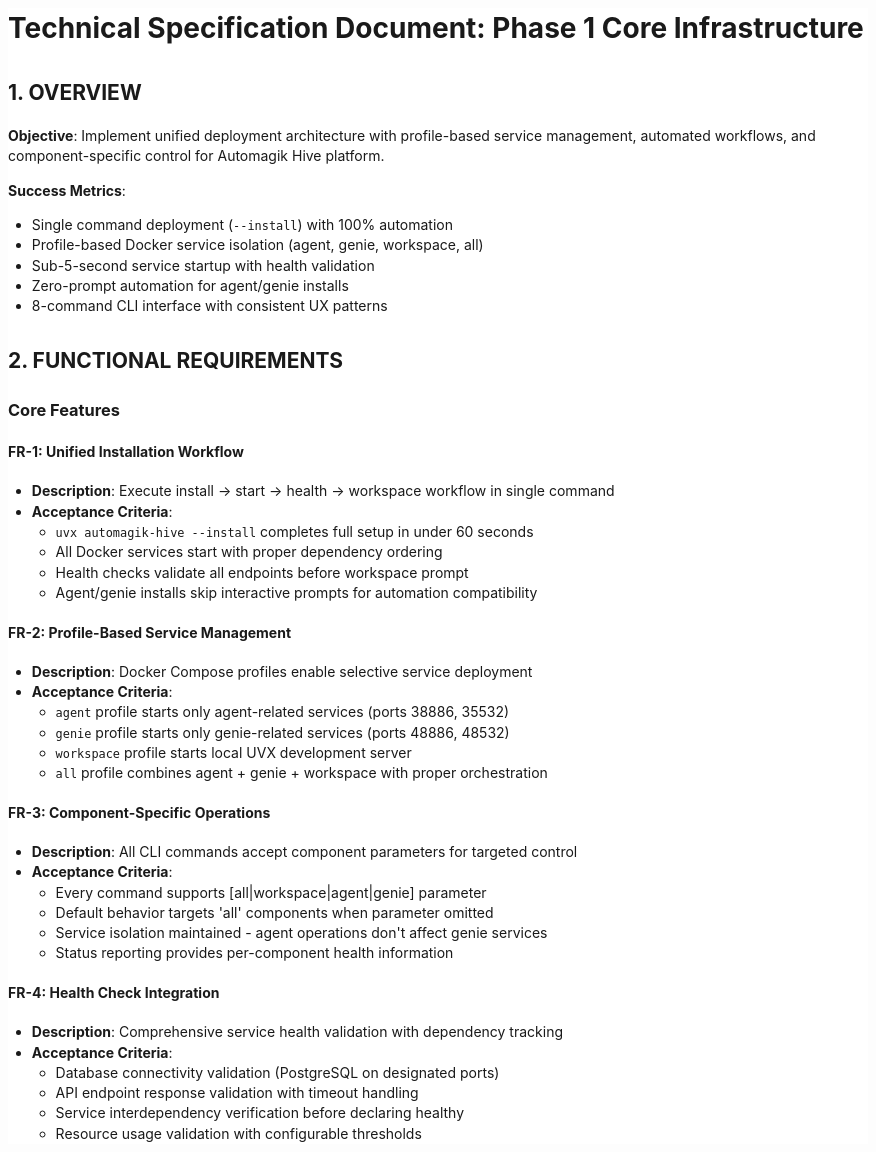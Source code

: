 # Technical Specification Document: Phase 1 Core Infrastructure

## 1. OVERVIEW

**Objective**: Implement unified deployment architecture with profile-based service management, automated workflows, and component-specific control for Automagik Hive platform.

**Success Metrics**: 
- Single command deployment (`--install`) with 100% automation
- Profile-based Docker service isolation (agent, genie, workspace, all)
- Sub-5-second service startup with health validation
- Zero-prompt automation for agent/genie installs
- 8-command CLI interface with consistent UX patterns

## 2. FUNCTIONAL REQUIREMENTS

### Core Features

#### FR-1: Unified Installation Workflow
- **Description**: Execute install → start → health → workspace workflow in single command
- **Acceptance Criteria**:
  - `uvx automagik-hive --install` completes full setup in under 60 seconds
  - All Docker services start with proper dependency ordering
  - Health checks validate all endpoints before workspace prompt
  - Agent/genie installs skip interactive prompts for automation compatibility

#### FR-2: Profile-Based Service Management
- **Description**: Docker Compose profiles enable selective service deployment
- **Acceptance Criteria**:
  - `agent` profile starts only agent-related services (ports 38886, 35532)
  - `genie` profile starts only genie-related services (ports 48886, 48532)
  - `workspace` profile starts local UVX development server
  - `all` profile combines agent + genie + workspace with proper orchestration

#### FR-3: Component-Specific Operations
- **Description**: All CLI commands accept component parameters for targeted control
- **Acceptance Criteria**:
  - Every command supports [all|workspace|agent|genie] parameter
  - Default behavior targets 'all' components when parameter omitted
  - Service isolation maintained - agent operations don't affect genie services
  - Status reporting provides per-component health information

#### FR-4: Health Check Integration
- **Description**: Comprehensive service health validation with dependency tracking
- **Acceptance Criteria**:
  - Database connectivity validation (PostgreSQL on designated ports)
  - API endpoint response validation with timeout handling
  - Service interdependency verification before declaring healthy
  - Resource usage validation with configurable thresholds
